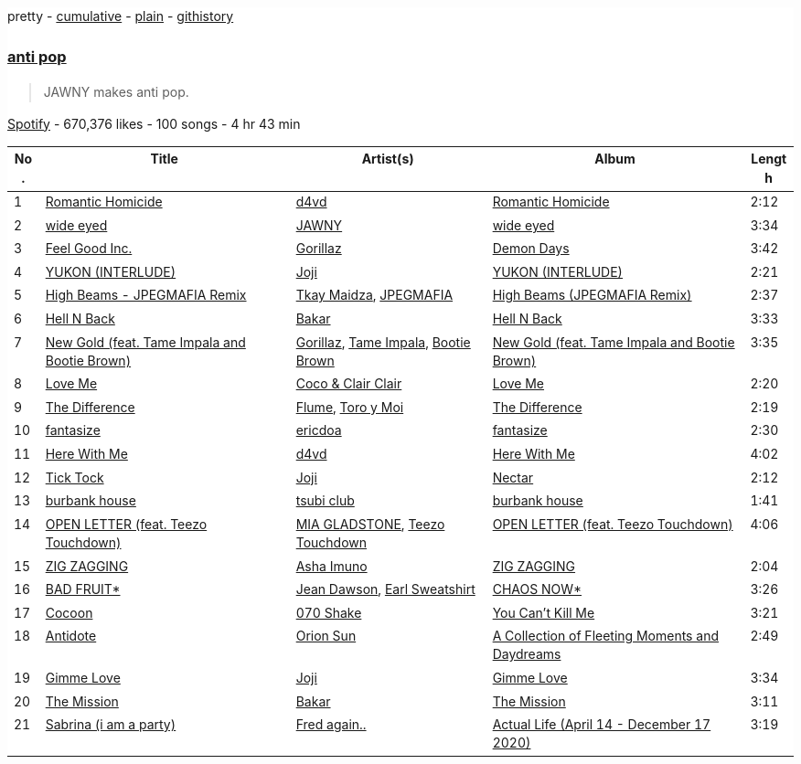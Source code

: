 pretty - [cumulative](/playlists/cumulative/37i9dQZF1DWWqNV5cS50j6.md) - [plain](/playlists/plain/37i9dQZF1DWWqNV5cS50j6) - [githistory](https://github.githistory.xyz/mackorone/spotify-playlist-archive/blob/main/playlists/plain/37i9dQZF1DWWqNV5cS50j6)

### [anti pop](https://open.spotify.com/playlist/37i9dQZF1DWWqNV5cS50j6)

> JAWNY makes anti pop.

[Spotify](https://open.spotify.com/user/spotify) - 670,376 likes - 100 songs - 4 hr 43 min

| No. | Title | Artist(s) | Album | Length |
|---|---|---|---|---|
| 1 | [Romantic Homicide](https://open.spotify.com/track/1xK59OXxi2TAAAbmZK0kBL) | [d4vd](https://open.spotify.com/artist/5y8tKLUfMvliMe8IKamR32) | [Romantic Homicide](https://open.spotify.com/album/4B3FsNFguOEJ4TWEsct83B) | 2:12 |
| 2 | [wide eyed](https://open.spotify.com/track/4QzG0ODSGoXXvhErFRzUhF) | [JAWNY](https://open.spotify.com/artist/25pd339V2rRJo84USlcSRP) | [wide eyed](https://open.spotify.com/album/12WMVB64zefsxFBLNp0SaC) | 3:34 |
| 3 | [Feel Good Inc.](https://open.spotify.com/track/0d28khcov6AiegSCpG5TuT) | [Gorillaz](https://open.spotify.com/artist/3AA28KZvwAUcZuOKwyblJQ) | [Demon Days](https://open.spotify.com/album/0bUTHlWbkSQysoM3VsWldT) | 3:42 |
| 4 | [YUKON \(INTERLUDE\)](https://open.spotify.com/track/6c1yUgFlhUHLAM9hSDkVBq) | [Joji](https://open.spotify.com/artist/3MZsBdqDrRTJihTHQrO6Dq) | [YUKON \(INTERLUDE\)](https://open.spotify.com/album/0GxWXE6ltKk4Gx3WyWLLrW) | 2:21 |
| 5 | [High Beams \- JPEGMAFIA Remix](https://open.spotify.com/track/1Iq11CQ74BtnSzV5l9u5Yy) | [Tkay Maidza](https://open.spotify.com/artist/1kMPdZQVdUhMDKDWOJM5iK), [JPEGMAFIA](https://open.spotify.com/artist/6yJ6QQ3Y5l0s0tn7b0arrO) | [High Beams \(JPEGMAFIA Remix\)](https://open.spotify.com/album/26IbYjt4LS9d5QqMBemBti) | 2:37 |
| 6 | [Hell N Back](https://open.spotify.com/track/3NRql0A1Ef4RCvT473iqgD) | [Bakar](https://open.spotify.com/artist/3K2Srho6NCF3o9MswGR76H) | [Hell N Back](https://open.spotify.com/album/3aEdbaJGWXbBxn79DgjamF) | 3:33 |
| 7 | [New Gold \(feat\. Tame Impala and Bootie Brown\)](https://open.spotify.com/track/64dLd6rVqDLtkXFYrEUHIU) | [Gorillaz](https://open.spotify.com/artist/3AA28KZvwAUcZuOKwyblJQ), [Tame Impala](https://open.spotify.com/artist/5INjqkS1o8h1imAzPqGZBb), [Bootie Brown](https://open.spotify.com/artist/6GI3CJjT2bOnMfprCpjT1d) | [New Gold \(feat\. Tame Impala and Bootie Brown\)](https://open.spotify.com/album/4V9YFKLqZ5h8nQFTvDQscC) | 3:35 |
| 8 | [Love Me](https://open.spotify.com/track/6Tf0wFn9JqSvjmSGUuM4ng) | [Coco & Clair Clair](https://open.spotify.com/artist/5FkMS3KgG0cjiRm250NFTJ) | [Love Me](https://open.spotify.com/album/4yBMmSErU2Qy5A9Pd54VVd) | 2:20 |
| 9 | [The Difference](https://open.spotify.com/track/4nlvKIIetOWGIMyhjQXgOZ) | [Flume](https://open.spotify.com/artist/6nxWCVXbOlEVRexSbLsTer), [Toro y Moi](https://open.spotify.com/artist/6O4EGCCb6DoIiR6B1QCQgp) | [The Difference](https://open.spotify.com/album/3QgFzksD4J43TnGIJOOrRV) | 2:19 |
| 10 | [fantasize](https://open.spotify.com/track/6U2sXLGhxJVmKskGUvJzI3) | [ericdoa](https://open.spotify.com/artist/4hR6Bm9YYtktXzjmKhb1Cn) | [fantasize](https://open.spotify.com/album/0QEZpylv3YWsleH9U0ijWE) | 2:30 |
| 11 | [Here With Me](https://open.spotify.com/track/78Sw5GDo6AlGwTwanjXbGh) | [d4vd](https://open.spotify.com/artist/5y8tKLUfMvliMe8IKamR32) | [Here With Me](https://open.spotify.com/album/0OuoHWf8yB0TPzoBWw1R1S) | 4:02 |
| 12 | [Tick Tock](https://open.spotify.com/track/5E7p95xh9Ul4vZp4LEoJwi) | [Joji](https://open.spotify.com/artist/3MZsBdqDrRTJihTHQrO6Dq) | [Nectar](https://open.spotify.com/album/5EzDhyNZuO7kuaABHwbBKX) | 2:12 |
| 13 | [burbank house](https://open.spotify.com/track/3DErMJzUrtfGUjet3xpUml) | [tsubi club](https://open.spotify.com/artist/6fHEaFnFgMxMAtDt7mFoQ3) | [burbank house](https://open.spotify.com/album/4PvJVQQSFCUdEKF1cJrntR) | 1:41 |
| 14 | [OPEN LETTER \(feat\. Teezo Touchdown\)](https://open.spotify.com/track/7ketv9r8Hm9lBpQdDekCXI) | [MIA GLADSTONE](https://open.spotify.com/artist/6XoXNsXj8wck0oVUNwxcmF), [Teezo Touchdown](https://open.spotify.com/artist/0fGcIStdT1OpFFhOC7Wp36) | [OPEN LETTER \(feat\. Teezo Touchdown\)](https://open.spotify.com/album/0ZaBMGc39yv3eegaZJkXlW) | 4:06 |
| 15 | [ZIG ZAGGING](https://open.spotify.com/track/3N1iERegpLyK2hztjYNp0M) | [Asha Imuno](https://open.spotify.com/artist/7qe188k1HYRj6PSFgaGljT) | [ZIG ZAGGING](https://open.spotify.com/album/79ontCOq1CIxW8gEeFVFvB) | 2:04 |
| 16 | [BAD FRUIT\*](https://open.spotify.com/track/0LI2OK0tulkh9mT2NmEBF8) | [Jean Dawson](https://open.spotify.com/artist/7vNNmjV14SKQzlQAEg0BXP), [Earl Sweatshirt](https://open.spotify.com/artist/3A5tHz1SfngyOZM2gItYKu) | [CHAOS NOW\*](https://open.spotify.com/album/1h6QGKzD4kzEZDzojyXeoM) | 3:26 |
| 17 | [Cocoon](https://open.spotify.com/track/069mlD5el7f9hcN4Wh4YXb) | [070 Shake](https://open.spotify.com/artist/12Zk1DFhCbHY6v3xep2ZjI) | [You Can’t Kill Me](https://open.spotify.com/album/6KQa2rAuOS2rX18xyA9eru) | 3:21 |
| 18 | [Antidote](https://open.spotify.com/track/1NlGXcWeUSe1s3IgRKcqmB) | [Orion Sun](https://open.spotify.com/artist/2efrqekWSHlvhATD50AG3m) | [A Collection of Fleeting Moments and Daydreams](https://open.spotify.com/album/1Ckbuzoh1dYKFnpNYmVEof) | 2:49 |
| 19 | [Gimme Love](https://open.spotify.com/track/2hfoyc7ve6xM4ZEiNIiU1B) | [Joji](https://open.spotify.com/artist/3MZsBdqDrRTJihTHQrO6Dq) | [Gimme Love](https://open.spotify.com/album/3NhYseiC5dmIJMAOfaFeIU) | 3:34 |
| 20 | [The Mission](https://open.spotify.com/track/4CGORuRtjSK6xMy8s1VvSS) | [Bakar](https://open.spotify.com/artist/3K2Srho6NCF3o9MswGR76H) | [The Mission](https://open.spotify.com/album/0jsaa9MWnJM4EUG81Ja2fn) | 3:11 |
| 21 | [Sabrina \(i am a party\)](https://open.spotify.com/track/6zJUp1ihdid6Kn3Ndgcy82) | [Fred again..](https://open.spotify.com/artist/4oLeXFyACqeem2VImYeBFe) | [Actual Life \(April 14 \- December 17 2020\)](https://open.spotify.com/album/6o86bV7TAt5x4exc2qLDqC) | 3:19 |